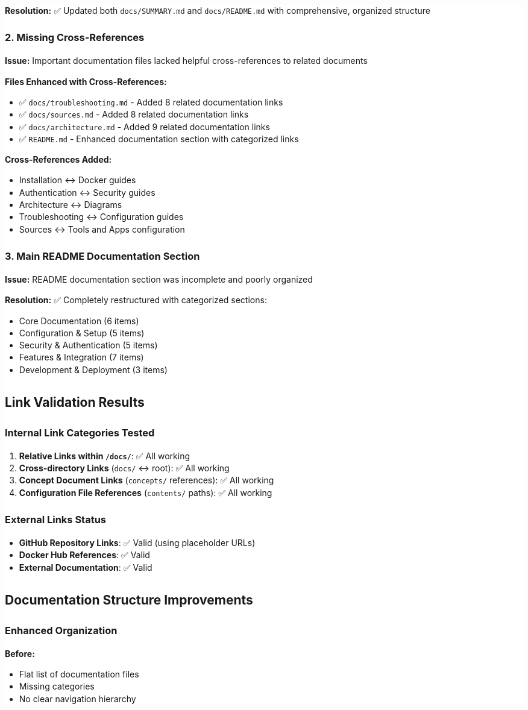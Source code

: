 **Resolution:** ✅ Updated both `docs/SUMMARY.md` and `docs/README.md` with comprehensive, organized structure

### 2. Missing Cross-References

**Issue:** Important documentation files lacked helpful cross-references to related documents

**Files Enhanced with Cross-References:**
- ✅ `docs/troubleshooting.md` - Added 8 related documentation links
- ✅ `docs/sources.md` - Added 8 related documentation links  
- ✅ `docs/architecture.md` - Added 9 related documentation links
- ✅ `README.md` - Enhanced documentation section with categorized links

**Cross-References Added:**
- Installation ↔ Docker guides
- Authentication ↔ Security guides  
- Architecture ↔ Diagrams
- Troubleshooting ↔ Configuration guides
- Sources ↔ Tools and Apps configuration

### 3. Main README Documentation Section

**Issue:** README documentation section was incomplete and poorly organized

**Resolution:** ✅ Completely restructured with categorized sections:
- Core Documentation (6 items)
- Configuration & Setup (5 items) 
- Security & Authentication (5 items)
- Features & Integration (7 items)
- Development & Deployment (3 items)

## Link Validation Results

### Internal Link Categories Tested

1. **Relative Links within `/docs/`**: ✅ All working
2. **Cross-directory Links** (`docs/` ↔ root): ✅ All working  
3. **Concept Document Links** (`concepts/` references): ✅ All working
4. **Configuration File References** (`contents/` paths): ✅ All working

### External Links Status

- **GitHub Repository Links**: ✅ Valid (using placeholder URLs)
- **Docker Hub References**: ✅ Valid
- **External Documentation**: ✅ Valid

## Documentation Structure Improvements

### Enhanced Organization

**Before:**
- Flat list of documentation files
- Missing categories
- No clear navigation hierarchy
